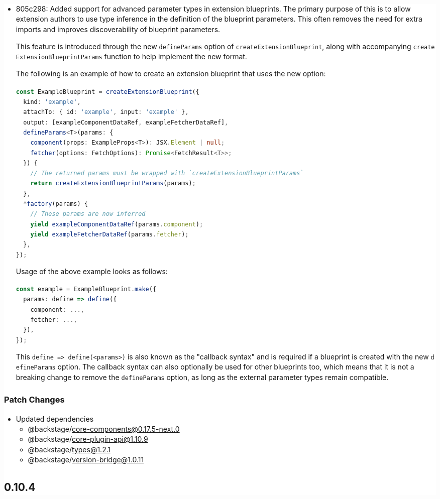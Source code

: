 - 805c298: Added support for advanced parameter types in extension blueprints. The primary purpose of this is to allow extension authors to use type inference in the definition of the blueprint parameters. This often removes the need for extra imports and improves discoverability of blueprint parameters.

  This feature is introduced through the new `defineParams` option of `createExtensionBlueprint`, along with accompanying `createExtensionBlueprintParams` function to help implement the new format.

  The following is an example of how to create an extension blueprint that uses the new option:

  ```ts
  const ExampleBlueprint = createExtensionBlueprint({
    kind: 'example',
    attachTo: { id: 'example', input: 'example' },
    output: [exampleComponentDataRef, exampleFetcherDataRef],
    defineParams<T>(params: {
      component(props: ExampleProps<T>): JSX.Element | null;
      fetcher(options: FetchOptions): Promise<FetchResult<T>>;
    }) {
      // The returned params must be wrapped with `createExtensionBlueprintParams`
      return createExtensionBlueprintParams(params);
    },
    *factory(params) {
      // These params are now inferred
      yield exampleComponentDataRef(params.component);
      yield exampleFetcherDataRef(params.fetcher);
    },
  });
  ```

  Usage of the above example looks as follows:

  ```ts
  const example = ExampleBlueprint.make({
    params: define => define({
      component: ...,
      fetcher: ...,
    }),
  });
  ```

  This `define => define(<params>)` is also known as the "callback syntax" and is required if a blueprint is created with the new `defineParams` option. The callback syntax can also optionally be used for other blueprints too, which means that it is not a breaking change to remove the `defineParams` option, as long as the external parameter types remain compatible.

### Patch Changes

- Updated dependencies
  - @backstage/core-components@0.17.5-next.0
  - @backstage/core-plugin-api@1.10.9
  - @backstage/types@1.2.1
  - @backstage/version-bridge@1.0.11

## 0.10.4
